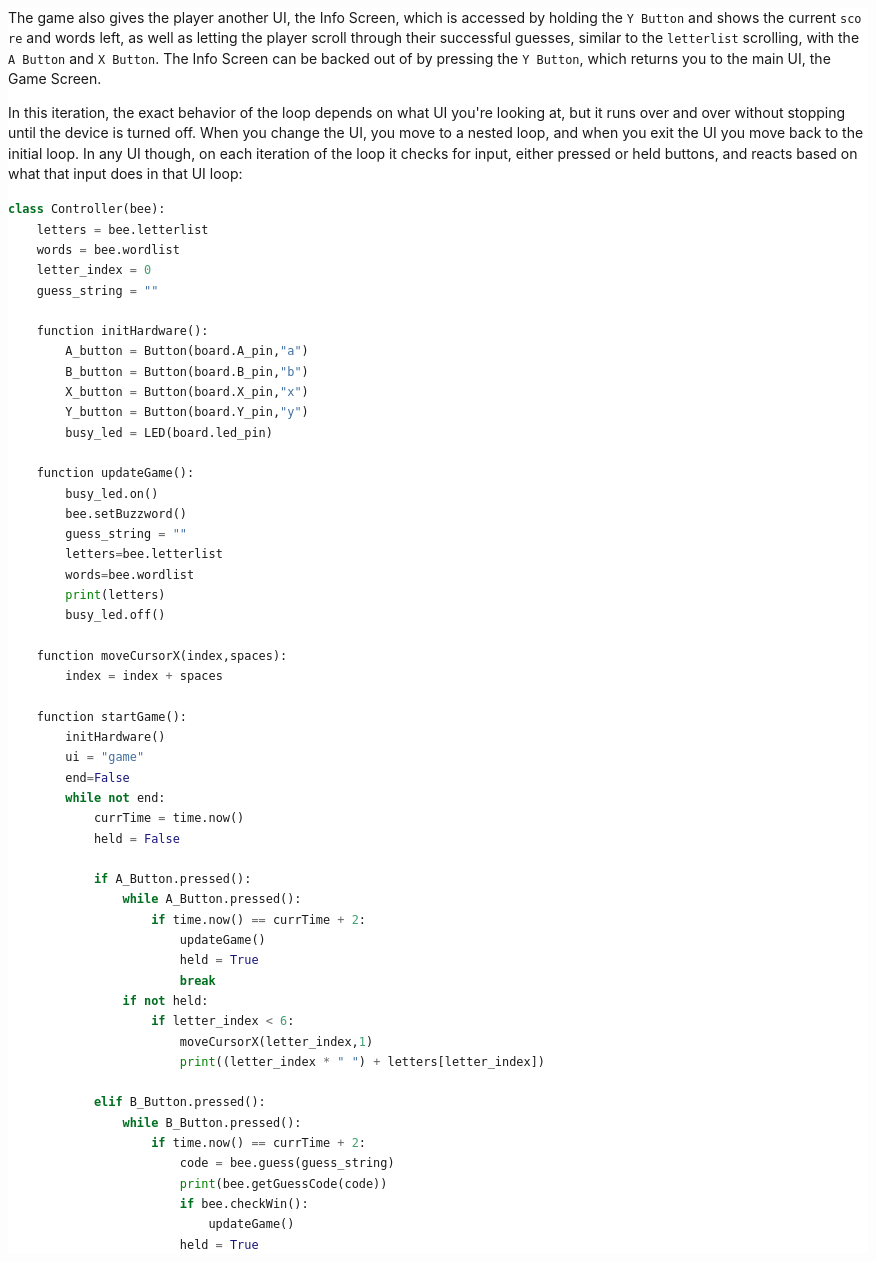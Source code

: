 The game also gives the player another UI, the Info Screen, which is accessed by holding the `Y Button` and shows the current `score` and words left, as well as letting the player scroll through their successful guesses, similar to the `letterlist` scrolling, with the `A Button` and `X Button`. The Info Screen can be backed out of by pressing the `Y Button`, which returns you to the main UI, the Game Screen.

In this iteration, the exact behavior of the loop depends on what UI you're looking at, but it runs over and over without stopping until the device is turned off. When you change the UI, you move to a nested loop, and when you exit the UI you move back to the initial loop. In any UI though, on each iteration of the loop it checks for input, either pressed or held buttons, and reacts based on what that input does in that UI loop:

``` python
class Controller(bee):
    letters = bee.letterlist
    words = bee.wordlist
    letter_index = 0
    guess_string = ""
    
    function initHardware():
        A_button = Button(board.A_pin,"a")
        B_button = Button(board.B_pin,"b")
        X_button = Button(board.X_pin,"x")
        Y_button = Button(board.Y_pin,"y")
        busy_led = LED(board.led_pin)

    function updateGame():
        busy_led.on()
        bee.setBuzzword()
        guess_string = ""
        letters=bee.letterlist
        words=bee.wordlist
        print(letters)
        busy_led.off()

    function moveCursorX(index,spaces):
        index = index + spaces

    function startGame():
        initHardware()
        ui = "game"
        end=False
        while not end:
            currTime = time.now()
            held = False

            if A_Button.pressed():
                while A_Button.pressed():
                    if time.now() == currTime + 2:
                        updateGame()
                        held = True
                        break
                if not held:
                    if letter_index < 6:
                        moveCursorX(letter_index,1)
                        print((letter_index * " ") + letters[letter_index])

            elif B_Button.pressed():
                while B_Button.pressed():
                    if time.now() == currTime + 2:
                        code = bee.guess(guess_string)
                        print(bee.getGuessCode(code))
                        if bee.checkWin():
                            updateGame()
                        held = True
```
